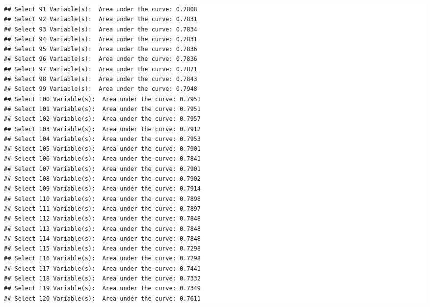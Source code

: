    ## Select 91 Variable(s):  Area under the curve: 0.7808
    ## Select 92 Variable(s):  Area under the curve: 0.7831
    ## Select 93 Variable(s):  Area under the curve: 0.7834
    ## Select 94 Variable(s):  Area under the curve: 0.7831
    ## Select 95 Variable(s):  Area under the curve: 0.7836
    ## Select 96 Variable(s):  Area under the curve: 0.7836
    ## Select 97 Variable(s):  Area under the curve: 0.7871
    ## Select 98 Variable(s):  Area under the curve: 0.7843
    ## Select 99 Variable(s):  Area under the curve: 0.7948
    ## Select 100 Variable(s):  Area under the curve: 0.7951
    ## Select 101 Variable(s):  Area under the curve: 0.7951
    ## Select 102 Variable(s):  Area under the curve: 0.7957
    ## Select 103 Variable(s):  Area under the curve: 0.7912
    ## Select 104 Variable(s):  Area under the curve: 0.7953
    ## Select 105 Variable(s):  Area under the curve: 0.7901
    ## Select 106 Variable(s):  Area under the curve: 0.7841
    ## Select 107 Variable(s):  Area under the curve: 0.7901
    ## Select 108 Variable(s):  Area under the curve: 0.7902
    ## Select 109 Variable(s):  Area under the curve: 0.7914
    ## Select 110 Variable(s):  Area under the curve: 0.7898
    ## Select 111 Variable(s):  Area under the curve: 0.7897
    ## Select 112 Variable(s):  Area under the curve: 0.7848
    ## Select 113 Variable(s):  Area under the curve: 0.7848
    ## Select 114 Variable(s):  Area under the curve: 0.7848
    ## Select 115 Variable(s):  Area under the curve: 0.7298
    ## Select 116 Variable(s):  Area under the curve: 0.7298
    ## Select 117 Variable(s):  Area under the curve: 0.7441
    ## Select 118 Variable(s):  Area under the curve: 0.7332
    ## Select 119 Variable(s):  Area under the curve: 0.7349
    ## Select 120 Variable(s):  Area under the curve: 0.7611